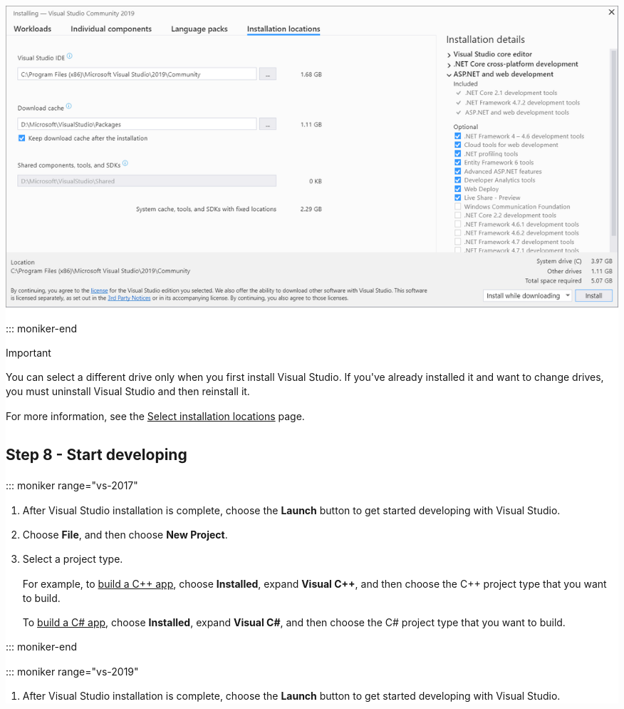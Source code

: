   ![Visual Studio 2019 - Select installation locations](media/vs-2019/vs-installer-installation-locations.png "Select the installation location")

::: moniker-end

> [!IMPORTANT]
> You can select a different drive only when you first install Visual Studio. If you've already installed it and want to change drives, you must uninstall Visual Studio and then reinstall it.

For more information, see the [Select installation locations](change-installation-locations.md) page.

## Step 8 - Start developing

::: moniker range="vs-2017"

1. After Visual Studio installation is complete, choose the **Launch** button to get started developing with Visual Studio.

2. Choose **File**, and then choose **New Project**.

3. Select a project type.

   For example, to [build a C++ app](/cpp/get-started/tutorial-console-cpp), choose **Installed**, expand **Visual C++**, and then choose the C++ project type that you want to build.

   To [build a C# app](../get-started/csharp/tutorial-console.md), choose **Installed**, expand **Visual C#**, and then choose the C# project type that you want to build.

::: moniker-end

::: moniker range="vs-2019"

1. After Visual Studio installation is complete, choose the **Launch** button to get started developing with Visual Studio.
